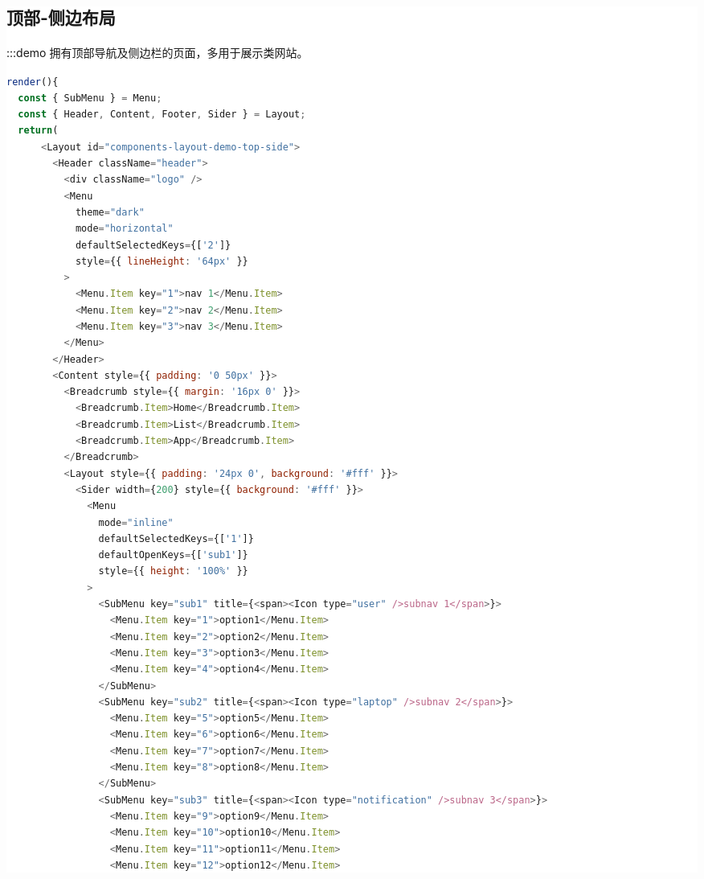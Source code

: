 <style>
#components-layout-demo-top .logo {
  width: 120px;
  height: 31px;
  background: rgba(255,255,255,.2);  
  margin: 16px 24px 16px 0;
  float: left;
}
</style>

## 顶部-侧边布局

:::demo 拥有顶部导航及侧边栏的页面，多用于展示类网站。

```js
render(){
  const { SubMenu } = Menu;
  const { Header, Content, Footer, Sider } = Layout;
  return(
      <Layout id="components-layout-demo-top-side">
        <Header className="header">
          <div className="logo" />
          <Menu
            theme="dark"
            mode="horizontal"
            defaultSelectedKeys={['2']}
            style={{ lineHeight: '64px' }}
          >
            <Menu.Item key="1">nav 1</Menu.Item>
            <Menu.Item key="2">nav 2</Menu.Item>
            <Menu.Item key="3">nav 3</Menu.Item>
          </Menu>
        </Header>
        <Content style={{ padding: '0 50px' }}>
          <Breadcrumb style={{ margin: '16px 0' }}>
            <Breadcrumb.Item>Home</Breadcrumb.Item>
            <Breadcrumb.Item>List</Breadcrumb.Item>
            <Breadcrumb.Item>App</Breadcrumb.Item>
          </Breadcrumb>
          <Layout style={{ padding: '24px 0', background: '#fff' }}>
            <Sider width={200} style={{ background: '#fff' }}>
              <Menu
                mode="inline"
                defaultSelectedKeys={['1']}
                defaultOpenKeys={['sub1']}
                style={{ height: '100%' }}
              >
                <SubMenu key="sub1" title={<span><Icon type="user" />subnav 1</span>}>
                  <Menu.Item key="1">option1</Menu.Item>
                  <Menu.Item key="2">option2</Menu.Item>
                  <Menu.Item key="3">option3</Menu.Item>
                  <Menu.Item key="4">option4</Menu.Item>
                </SubMenu>
                <SubMenu key="sub2" title={<span><Icon type="laptop" />subnav 2</span>}>
                  <Menu.Item key="5">option5</Menu.Item>
                  <Menu.Item key="6">option6</Menu.Item>
                  <Menu.Item key="7">option7</Menu.Item>
                  <Menu.Item key="8">option8</Menu.Item>
                </SubMenu>
                <SubMenu key="sub3" title={<span><Icon type="notification" />subnav 3</span>}>
                  <Menu.Item key="9">option9</Menu.Item>
                  <Menu.Item key="10">option10</Menu.Item>
                  <Menu.Item key="11">option11</Menu.Item>
                  <Menu.Item key="12">option12</Menu.Item>
```